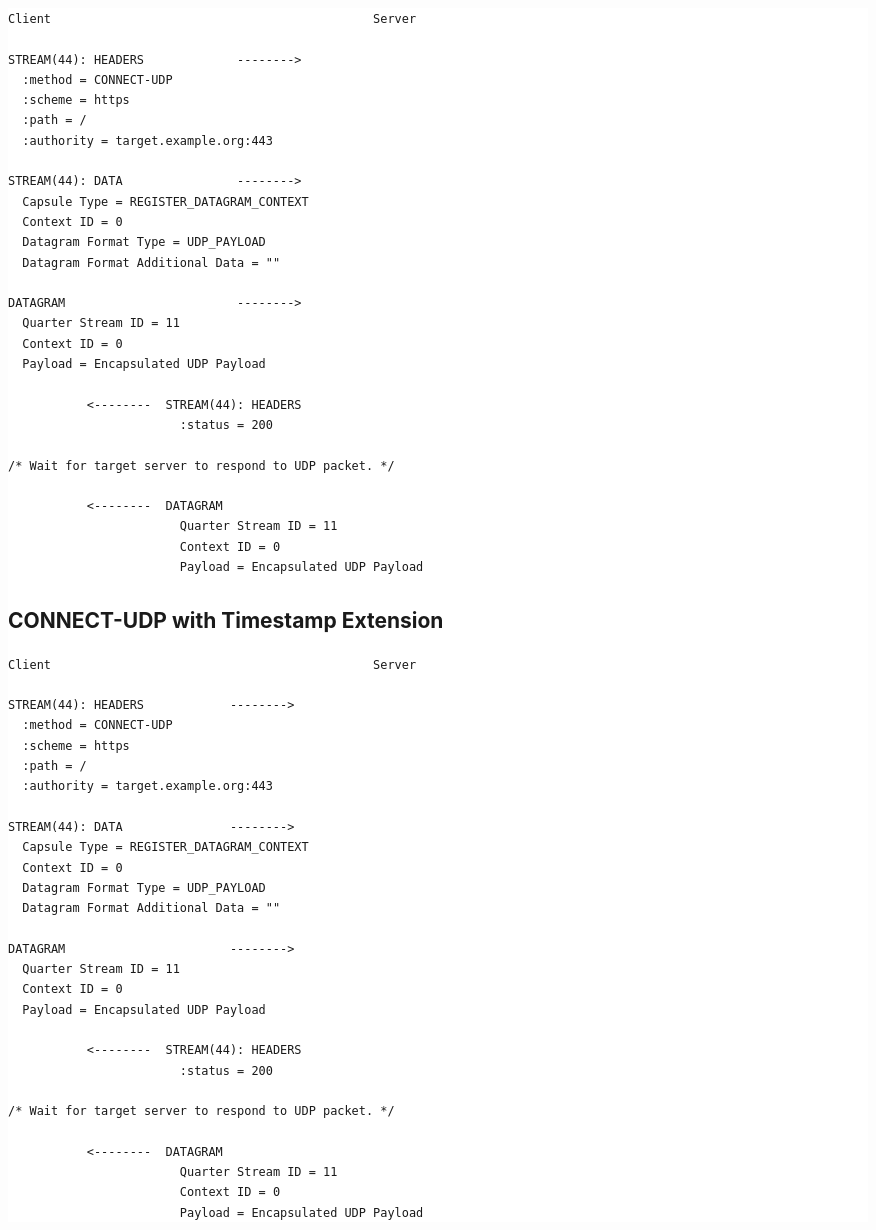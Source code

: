 ~~~
Client                                             Server

STREAM(44): HEADERS             -------->
  :method = CONNECT-UDP
  :scheme = https
  :path = /
  :authority = target.example.org:443

STREAM(44): DATA                -------->
  Capsule Type = REGISTER_DATAGRAM_CONTEXT
  Context ID = 0
  Datagram Format Type = UDP_PAYLOAD
  Datagram Format Additional Data = ""

DATAGRAM                        -------->
  Quarter Stream ID = 11
  Context ID = 0
  Payload = Encapsulated UDP Payload

           <--------  STREAM(44): HEADERS
                        :status = 200

/* Wait for target server to respond to UDP packet. */

           <--------  DATAGRAM
                        Quarter Stream ID = 11
                        Context ID = 0
                        Payload = Encapsulated UDP Payload
~~~


## CONNECT-UDP with Timestamp Extension

~~~
Client                                             Server

STREAM(44): HEADERS            -------->
  :method = CONNECT-UDP
  :scheme = https
  :path = /
  :authority = target.example.org:443

STREAM(44): DATA               -------->
  Capsule Type = REGISTER_DATAGRAM_CONTEXT
  Context ID = 0
  Datagram Format Type = UDP_PAYLOAD
  Datagram Format Additional Data = ""

DATAGRAM                       -------->
  Quarter Stream ID = 11
  Context ID = 0
  Payload = Encapsulated UDP Payload

           <--------  STREAM(44): HEADERS
                        :status = 200

/* Wait for target server to respond to UDP packet. */

           <--------  DATAGRAM
                        Quarter Stream ID = 11
                        Context ID = 0
                        Payload = Encapsulated UDP Payload

~~~